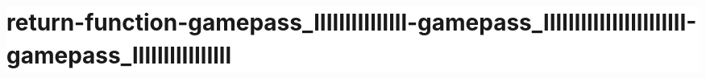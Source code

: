# return-function-gamepass_lIIlIlIIIllIlll-gamepass_lIlIlIllIlIIlIllllIlIlI-gamepass_lIlIlIllIlIlIlll
